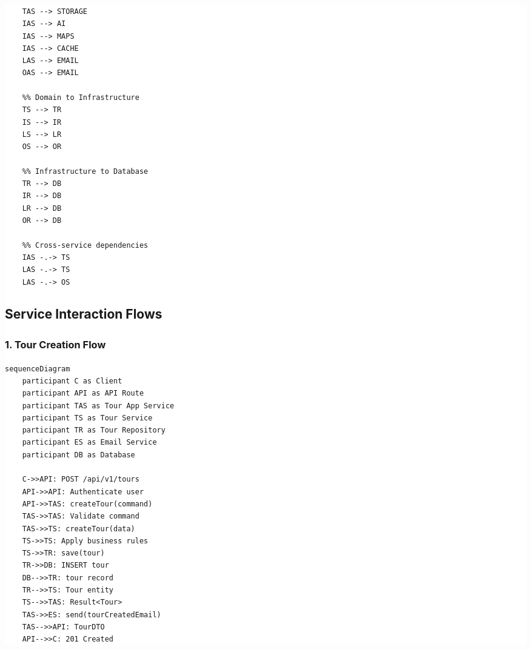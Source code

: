 ```mermaid
    TAS --> STORAGE
    IAS --> AI
    IAS --> MAPS
    IAS --> CACHE
    LAS --> EMAIL
    OAS --> EMAIL

    %% Domain to Infrastructure
    TS --> TR
    IS --> IR
    LS --> LR
    OS --> OR

    %% Infrastructure to Database
    TR --> DB
    IR --> DB
    LR --> DB
    OR --> DB

    %% Cross-service dependencies
    IAS -.-> TS
    LAS -.-> TS
    LAS -.-> OS
```

## Service Interaction Flows

### 1. Tour Creation Flow

```mermaid
sequenceDiagram
    participant C as Client
    participant API as API Route
    participant TAS as Tour App Service
    participant TS as Tour Service
    participant TR as Tour Repository
    participant ES as Email Service
    participant DB as Database

    C->>API: POST /api/v1/tours
    API->>API: Authenticate user
    API->>TAS: createTour(command)
    TAS->>TAS: Validate command
    TAS->>TS: createTour(data)
    TS->>TS: Apply business rules
    TS->>TR: save(tour)
    TR->>DB: INSERT tour
    DB-->>TR: tour record
    TR-->>TS: Tour entity
    TS-->>TAS: Result<Tour>
    TAS->>ES: send(tourCreatedEmail)
    TAS-->>API: TourDTO
    API-->>C: 201 Created
```

